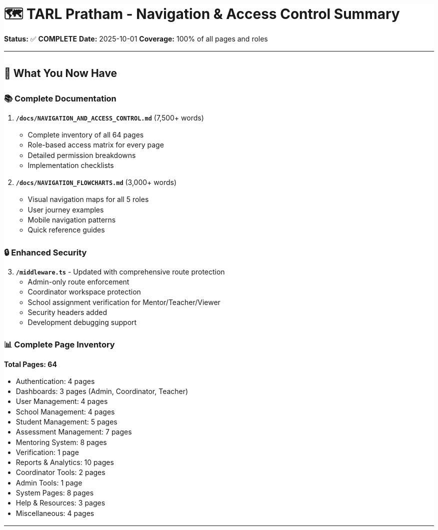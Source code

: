 # 🗺️ TARL Pratham - Navigation & Access Control Summary

**Status:** ✅ **COMPLETE**
**Date:** 2025-10-01
**Coverage:** 100% of all pages and roles

---

## 🎯 What You Now Have

### 📚 Complete Documentation
1. **`/docs/NAVIGATION_AND_ACCESS_CONTROL.md`** (7,500+ words)
   - Complete inventory of all 64 pages
   - Role-based access matrix for every page
   - Detailed permission breakdowns
   - Implementation checklists

2. **`/docs/NAVIGATION_FLOWCHARTS.md`** (3,000+ words)
   - Visual navigation maps for all 5 roles
   - User journey examples
   - Mobile navigation patterns
   - Quick reference guides

### 🔒 Enhanced Security
3. **`/middleware.ts`** - Updated with comprehensive route protection
   - Admin-only route enforcement
   - Coordinator workspace protection
   - School assignment verification for Mentor/Teacher/Viewer
   - Security headers added
   - Development debugging support

### 📊 Complete Page Inventory

**Total Pages: 64**
- Authentication: 4 pages
- Dashboards: 3 pages (Admin, Coordinator, Teacher)
- User Management: 4 pages
- School Management: 4 pages
- Student Management: 5 pages
- Assessment Management: 7 pages
- Mentoring System: 8 pages
- Verification: 1 page
- Reports & Analytics: 10 pages
- Coordinator Tools: 2 pages
- Admin Tools: 1 page
- System Pages: 8 pages
- Help & Resources: 3 pages
- Miscellaneous: 4 pages

---
